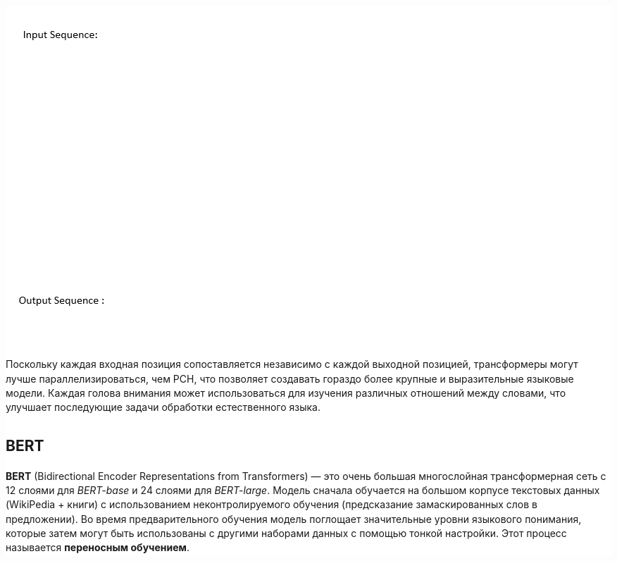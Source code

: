 ![Анимированное GIF, показывающее, как выполняются оценки в моделях трансформеров.](../../../../../lessons/5-NLP/18-Transformers/images/transformer-animated-explanation.gif)

Поскольку каждая входная позиция сопоставляется независимо с каждой выходной позицией, трансформеры могут лучше параллелизироваться, чем РСН, что позволяет создавать гораздо более крупные и выразительные языковые модели. Каждая голова внимания может использоваться для изучения различных отношений между словами, что улучшает последующие задачи обработки естественного языка.

## BERT

**BERT** (Bidirectional Encoder Representations from Transformers) — это очень большая многослойная трансформерная сеть с 12 слоями для *BERT-base* и 24 слоями для *BERT-large*. Модель сначала обучается на большом корпусе текстовых данных (WikiPedia + книги) с использованием неконтролируемого обучения (предсказание замаскированных слов в предложении). Во время предварительного обучения модель поглощает значительные уровни языкового понимания, которые затем могут быть использованы с другими наборами данных с помощью тонкой настройки. Этот процесс называется **переносным обучением**.
